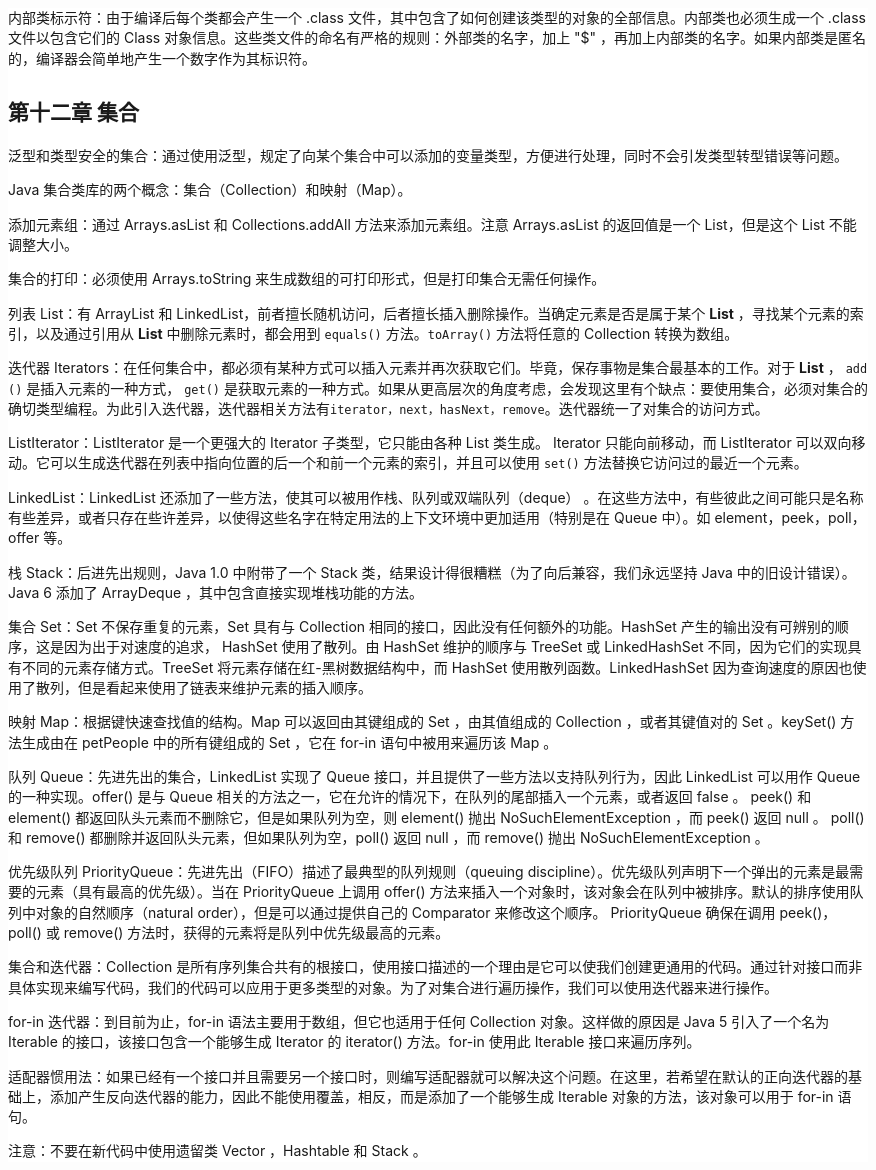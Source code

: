 内部类标示符：由于编译后每个类都会产生一个 .class 文件，其中包含了如何创建该类型的对象的全部信息。内部类也必须生成一个 .class 文件以包含它们的 Class 对象信息。这些类文件的命名有严格的规则：外部类的名字，加上 "$" ，再加上内部类的名字。如果内部类是匿名的，编译器会简单地产生一个数字作为其标识符。



## 第十二章 集合

泛型和类型安全的集合：通过使用泛型，规定了向某个集合中可以添加的变量类型，方便进行处理，同时不会引发类型转型错误等问题。

Java 集合类库的两个概念：集合（Collection）和映射（Map）。

添加元素组：通过 Arrays.asList 和 Collections.addAll 方法来添加元素组。注意 Arrays.asList 的返回值是一个 List，但是这个 List 不能调整大小。

集合的打印：必须使用 Arrays.toString 来生成数组的可打印形式，但是打印集合无需任何操作。

列表 List：有 ArrayList 和 LinkedList，前者擅长随机访问，后者擅长插入删除操作。当确定元素是否是属于某个 **List** ，寻找某个元素的索引，以及通过引用从 **List** 中删除元素时，都会用到 `equals()` 方法。`toArray()` 方法将任意的 Collection 转换为数组。

迭代器 Iterators：在任何集合中，都必须有某种方式可以插入元素并再次获取它们。毕竟，保存事物是集合最基本的工作。对于 **List** ， `add()` 是插入元素的一种方式， `get()` 是获取元素的一种方式。如果从更高层次的角度考虑，会发现这里有个缺点：要使用集合，必须对集合的确切类型编程。为此引入迭代器，迭代器相关方法有`iterator，next，hasNext，remove`。迭代器统一了对集合的访问方式。

ListIterator：ListIterator 是一个更强大的 Iterator 子类型，它只能由各种 List 类生成。 Iterator 只能向前移动，而 ListIterator 可以双向移动。它可以生成迭代器在列表中指向位置的后一个和前一个元素的索引，并且可以使用 `set()` 方法替换它访问过的最近一个元素。

LinkedList：LinkedList 还添加了一些方法，使其可以被用作栈、队列或双端队列（deque） 。在这些方法中，有些彼此之间可能只是名称有些差异，或者只存在些许差异，以使得这些名字在特定用法的上下文环境中更加适用（特别是在 Queue 中）。如 element，peek，poll，offer 等。

栈 Stack：后进先出规则，Java 1.0 中附带了一个 Stack 类，结果设计得很糟糕（为了向后兼容，我们永远坚持 Java 中的旧设计错误）。Java 6 添加了 ArrayDeque ，其中包含直接实现堆栈功能的方法。

集合 Set：Set 不保存重复的元素，Set 具有与 Collection 相同的接口，因此没有任何额外的功能。HashSet 产生的输出没有可辨别的顺序，这是因为出于对速度的追求， HashSet 使用了散列。由 HashSet 维护的顺序与 TreeSet 或 LinkedHashSet 不同，因为它们的实现具有不同的元素存储方式。TreeSet 将元素存储在红-黑树数据结构中，而 HashSet 使用散列函数。LinkedHashSet 因为查询速度的原因也使用了散列，但是看起来使用了链表来维护元素的插入顺序。

映射 Map：根据键快速查找值的结构。Map 可以返回由其键组成的 Set ，由其值组成的 Collection ，或者其键值对的 Set 。keySet() 方法生成由在 petPeople 中的所有键组成的 Set ，它在 for-in 语句中被用来遍历该 Map 。

队列 Queue：先进先出的集合，LinkedList 实现了 Queue 接口，并且提供了一些方法以支持队列行为，因此 LinkedList 可以用作 Queue 的一种实现。offer() 是与 Queue 相关的方法之一，它在允许的情况下，在队列的尾部插入一个元素，或者返回 false 。 peek() 和 element() 都返回队头元素而不删除它，但是如果队列为空，则 element() 抛出 NoSuchElementException ，而 peek() 返回 null 。 poll() 和 remove() 都删除并返回队头元素，但如果队列为空，poll() 返回 null ，而 remove() 抛出 NoSuchElementException 。

优先级队列 PriorityQueue：先进先出（FIFO）描述了最典型的队列规则（queuing discipline）。优先级队列声明下一个弹出的元素是最需要的元素（具有最高的优先级）。当在 PriorityQueue 上调用 offer() 方法来插入一个对象时，该对象会在队列中被排序。默认的排序使用队列中对象的自然顺序（natural order），但是可以通过提供自己的 Comparator 来修改这个顺序。 PriorityQueue 确保在调用 peek()， poll() 或 remove() 方法时，获得的元素将是队列中优先级最高的元素。

集合和迭代器：Collection 是所有序列集合共有的根接口，使用接口描述的一个理由是它可以使我们创建更通用的代码。通过针对接口而非具体实现来编写代码，我们的代码可以应用于更多类型的对象。为了对集合进行遍历操作，我们可以使用迭代器来进行操作。

for-in 迭代器：到目前为止，for-in 语法主要用于数组，但它也适用于任何 Collection 对象。这样做的原因是 Java 5 引入了一个名为 Iterable 的接口，该接口包含一个能够生成 Iterator 的 iterator() 方法。for-in 使用此 Iterable 接口来遍历序列。

适配器惯用法：如果已经有一个接口并且需要另一个接口时，则编写适配器就可以解决这个问题。在这里，若希望在默认的正向迭代器的基础上，添加产生反向迭代器的能力，因此不能使用覆盖，相反，而是添加了一个能够生成 Iterable 对象的方法，该对象可以用于 for-in 语句。

注意：不要在新代码中使用遗留类 Vector ，Hashtable 和 Stack 。
